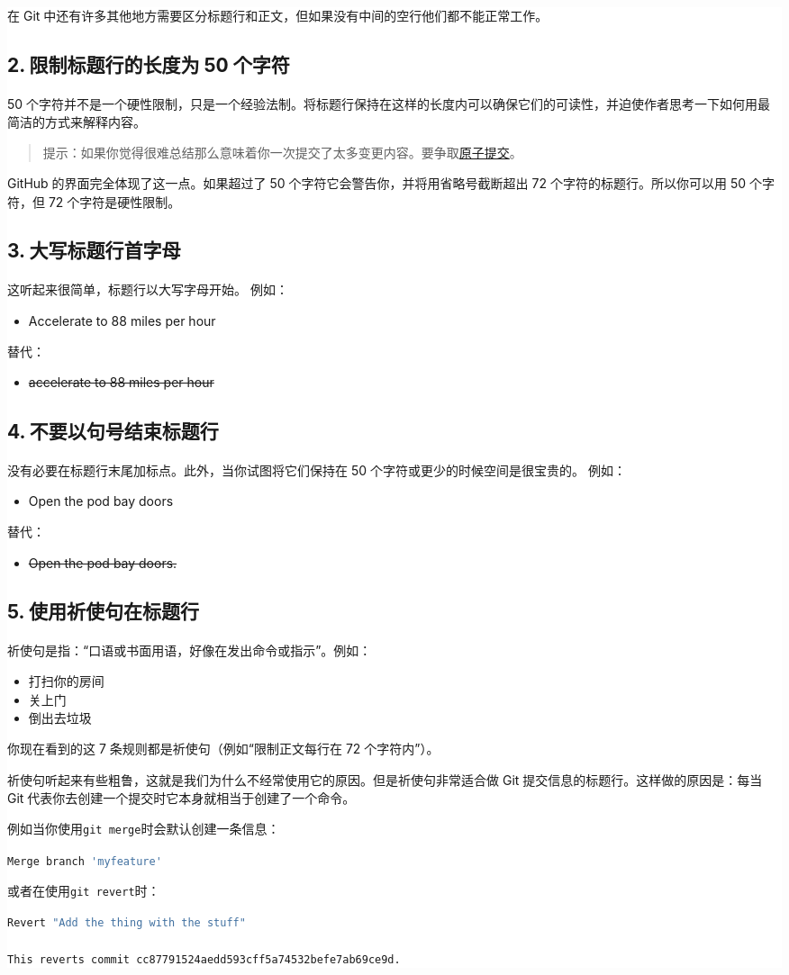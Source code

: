 在 Git 中还有许多其他地方需要区分标题行和正文，但如果没有中间的空行他们都不能正常工作。

## 2. 限制标题行的长度为 50 个字符

50 个字符并不是一个硬性限制，只是一个经验法制。将标题行保持在这样的长度内可以确保它们的可读性，并迫使作者思考一下如何用最简洁的方式来解释内容。

> 提示：如果你觉得很难总结那么意味着你一次提交了太多变更内容。要争取[原子提交](https://www.freshconsulting.com/atomic-commits/)。

GitHub 的界面完全体现了这一点。如果超过了 50 个字符它会警告你，并将用省略号截断超出 72 个字符的标题行。所以你可以用 50 个字符，但 72 个字符是硬性限制。

## 3. 大写标题行首字母

这听起来很简单，标题行以大写字母开始。
例如：

-   Accelerate to 88 miles per hour

替代：

-   ~~accelerate to 88 miles per hour~~

## 4. 不要以句号结束标题行

没有必要在标题行末尾加标点。此外，当你试图将它们保持在 50 个字符或更少的时候空间是很宝贵的。
例如：

-   Open the pod bay doors

替代：

-   ~~Open the pod bay doors.~~

## 5. 使用祈使句在标题行

祈使句是指：“口语或书面用语，好像在发出命令或指示”。例如：

-   打扫你的房间
-   关上门
-   倒出去垃圾

你现在看到的这 7 条规则都是祈使句（例如“限制正文每行在 72 个字符内”）。

祈使句听起来有些粗鲁，这就是我们为什么不经常使用它的原因。但是祈使句非常适合做 Git 提交信息的标题行。这样做的原因是：每当 Git 代表你去创建一个提交时它本身就相当于创建了一个命令。

例如当你使用`git merge`时会默认创建一条信息：

```bash
Merge branch 'myfeature'
```

或者在使用`git revert`时：

```bash
Revert "Add the thing with the stuff"

This reverts commit cc87791524aedd593cff5a74532befe7ab69ce9d.
```
